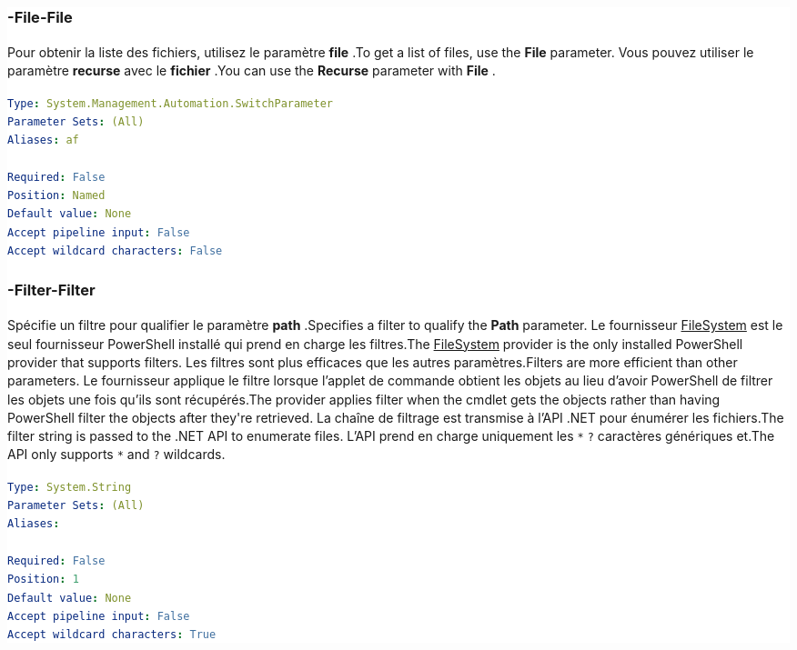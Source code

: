 ### <span data-ttu-id="2af1d-254">-File</span><span class="sxs-lookup"><span data-stu-id="2af1d-254">-File</span></span>

<span data-ttu-id="2af1d-255">Pour obtenir la liste des fichiers, utilisez le paramètre **file** .</span><span class="sxs-lookup"><span data-stu-id="2af1d-255">To get a list of files, use the **File** parameter.</span></span> <span data-ttu-id="2af1d-256">Vous pouvez utiliser le paramètre **recurse** avec le **fichier** .</span><span class="sxs-lookup"><span data-stu-id="2af1d-256">You can use the **Recurse** parameter with **File** .</span></span>

```yaml
Type: System.Management.Automation.SwitchParameter
Parameter Sets: (All)
Aliases: af

Required: False
Position: Named
Default value: None
Accept pipeline input: False
Accept wildcard characters: False
```

### <span data-ttu-id="2af1d-257">-Filter</span><span class="sxs-lookup"><span data-stu-id="2af1d-257">-Filter</span></span>

<span data-ttu-id="2af1d-258">Spécifie un filtre pour qualifier le paramètre **path** .</span><span class="sxs-lookup"><span data-stu-id="2af1d-258">Specifies a filter to qualify the **Path** parameter.</span></span> <span data-ttu-id="2af1d-259">Le fournisseur [FileSystem](../Microsoft.PowerShell.Core/About/about_FileSystem_Provider.md) est le seul fournisseur PowerShell installé qui prend en charge les filtres.</span><span class="sxs-lookup"><span data-stu-id="2af1d-259">The [FileSystem](../Microsoft.PowerShell.Core/About/about_FileSystem_Provider.md) provider is the only installed PowerShell provider that supports filters.</span></span> <span data-ttu-id="2af1d-260">Les filtres sont plus efficaces que les autres paramètres.</span><span class="sxs-lookup"><span data-stu-id="2af1d-260">Filters are more efficient than other parameters.</span></span> <span data-ttu-id="2af1d-261">Le fournisseur applique le filtre lorsque l’applet de commande obtient les objets au lieu d’avoir PowerShell de filtrer les objets une fois qu’ils sont récupérés.</span><span class="sxs-lookup"><span data-stu-id="2af1d-261">The provider applies filter when the cmdlet gets the objects rather than having PowerShell filter the objects after they're retrieved.</span></span> <span data-ttu-id="2af1d-262">La chaîne de filtrage est transmise à l’API .NET pour énumérer les fichiers.</span><span class="sxs-lookup"><span data-stu-id="2af1d-262">The filter string is passed to the .NET API to enumerate files.</span></span> <span data-ttu-id="2af1d-263">L’API prend en charge uniquement les `*` `?` caractères génériques et.</span><span class="sxs-lookup"><span data-stu-id="2af1d-263">The API only supports `*` and `?` wildcards.</span></span>

```yaml
Type: System.String
Parameter Sets: (All)
Aliases:

Required: False
Position: 1
Default value: None
Accept pipeline input: False
Accept wildcard characters: True
```
